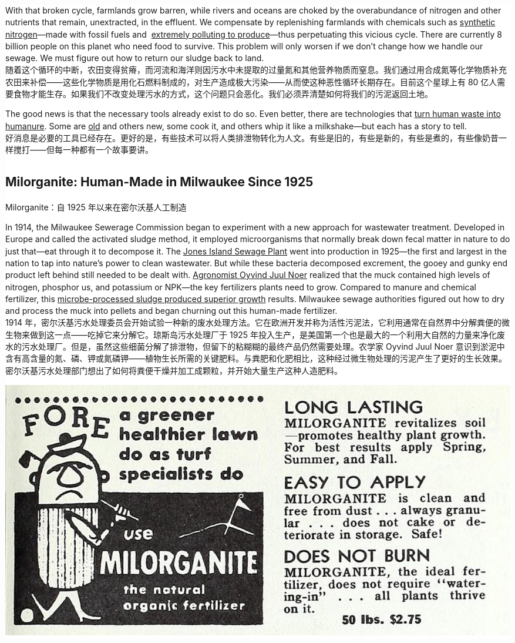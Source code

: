 With that broken cycle, farmlands grow barren, while rivers and oceans are choked by the overabundance of nitrogen and other nutrients that remain, unextracted, in the effluent. We compensate by replenishing farmlands with chemicals such as [synthetic nitrogen](https://www.jstor.org/stable/41356356?mag=waste-not-want-not)—made with fossil fuels and  [extremely polluting to produce](https://cen.acs.org/environment/green-chemistry/Industrial-ammonia-production-emits-CO2/97/i24)—thus perpetuating this vicious cycle. There are currently 8 billion people on this planet who need food to survive. This problem will only worsen if we don’t change how we handle our sewage. We must figure out how to return our sludge back to land.  
随着这个循环的中断，农田变得贫瘠，而河流和海洋则因污水中未提取的过量氮和其他营养物质而窒息。我们通过用合成氮等化学物质补充农田来补偿——这些化学物质是用化石燃料制成的，对生产造成极大污染——从而使这种恶性循环长期存在。目前这个星球上有 80 亿人需要食物才能生存。如果我们不改变处理污水的方式，这个问题只会恶化。我们必须弄清楚如何将我们的污泥返回土地。

The good news is that the necessary tools already exist to do so. Even better, there are technologies that [turn human waste into humanure](https://daily.jstor.org/a-history-of-human-waste-as-fertilizer/). Some are [old](https://daily.jstor.org/the-early-history-of-human-excreta/) and others new, some cook it, and others whip it like a milkshake—but each has a story to tell.  
好消息是必要的工具已经存在。更好的是，有些技术可以将人类排泄物转化为人文。有些是旧的，有些是新的，有些是煮的，有些像奶昔一样搅打——但每一种都有一个故事要讲。

## Milorganite: Human-Made in Milwaukee Since 1925  
Milorganite：自 1925 年以来在密尔沃基人工制造

In 1914, the Milwaukee Sewerage Commission began to experiment with a new approach for wastewater treatment. Developed in Europe and called the activated sludge method, it employed microorganisms that normally break down fecal matter in nature to do just that—eat through it to decompose it. The [Jones Island Sewage Plant](https://www.mmsd.com/about-us/history) went into production in 1925—the first and largest in the nation to tap into nature’s power to clean wastewater. But while these bacteria decomposed excrement, the gooey and gunky end product left behind still needed to be dealt with. [Agronomist Oyvind Juul Noer](https://ojnoer.ars.wisc.edu/mission-history/) realized that the muck contained high levels of nitrogen, phosphor us, and potassium or NPK—the key fertilizers plants need to grow. Compared to manure and chemical fertilizer, this [microbe-processed sludge produced superior growth](https://www.prweb.com/releases/2012milorganite/06organicfertilizer/prweb9563797.htm) results. Milwaukee sewage authorities figured out how to dry and process the muck into pellets and began churning out this human-made fertilizer.  
1914 年，密尔沃基污水处理委员会开始试验一种新的废水处理方法。它在欧洲开发并称为活性污泥法，它利用通常在自然界中分解粪便的微生物来做到这一点——吃掉它来分解它。琼斯岛污水处理厂于 1925 年投入生产，是美国第一个也是最大的一个利用大自然的力量来净化废水的污水处理厂。但是，虽然这些细菌分解了排泄物，但留下的粘糊糊的最终产品仍然需要处理。农学家 Oyvind Juul Noer 意识到淤泥中含有高含量的氮、磷、钾或氮磷钾——植物生长所需的关键肥料。与粪肥和化肥相比，这种经过微生物处理的污泥产生了更好的生长效果。密尔沃基污水处理部门想出了如何将粪便干燥并加工成颗粒，并开始大量生产这种人造肥料。

![An advertisement for milorganite](waste_not_want_not_1050.jpg)
